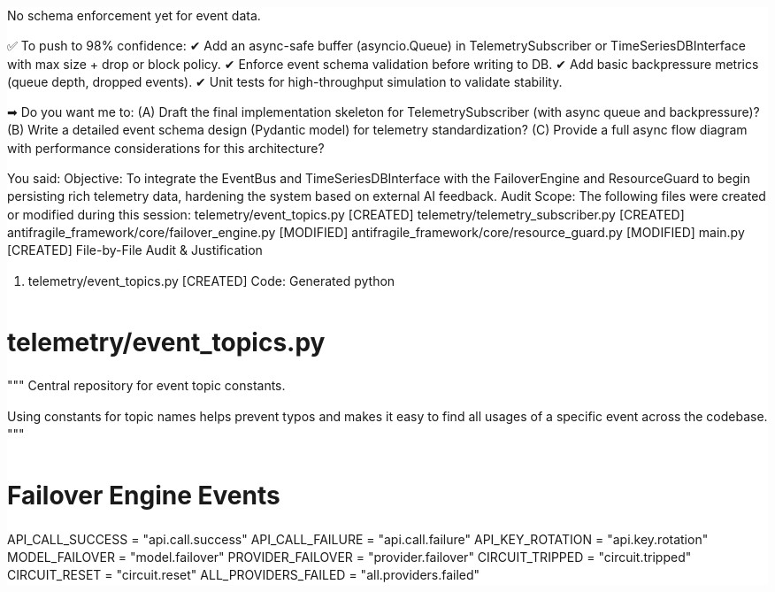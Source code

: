 No schema enforcement yet for event data.

✅ To push to 98% confidence:
✔ Add an async-safe buffer (asyncio.Queue) in TelemetrySubscriber or TimeSeriesDBInterface with max size + drop or block policy.
✔ Enforce event schema validation before writing to DB.
✔ Add basic backpressure metrics (queue depth, dropped events).
✔ Unit tests for high-throughput simulation to validate stability.

➡ Do you want me to:
(A) Draft the final implementation skeleton for TelemetrySubscriber (with async queue and backpressure)?
(B) Write a detailed event schema design (Pydantic model) for telemetry standardization?
(C) Provide a full async flow diagram with performance considerations for this architecture?








You said:
Objective: To integrate the EventBus and TimeSeriesDBInterface with the FailoverEngine and ResourceGuard to begin persisting rich telemetry data, hardening the system based on external AI feedback.
Audit Scope: The following files were created or modified during this session:
telemetry/event_topics.py [CREATED]
telemetry/telemetry_subscriber.py [CREATED]
antifragile_framework/core/failover_engine.py [MODIFIED]
antifragile_framework/core/resource_guard.py [MODIFIED]
main.py [CREATED]
File-by-File Audit & Justification
1. telemetry/event_topics.py [CREATED]
Code:
Generated python
# telemetry/event_topics.py

"""
Central repository for event topic constants.

Using constants for topic names helps prevent typos and makes it easy to
find all usages of a specific event across the codebase.
"""

# Failover Engine Events
API_CALL_SUCCESS = "api.call.success"
API_CALL_FAILURE = "api.call.failure"
API_KEY_ROTATION = "api.key.rotation"
MODEL_FAILOVER = "model.failover"
PROVIDER_FAILOVER = "provider.failover"
CIRCUIT_TRIPPED = "circuit.tripped"
CIRCUIT_RESET = "circuit.reset"
ALL_PROVIDERS_FAILED = "all.providers.failed"
